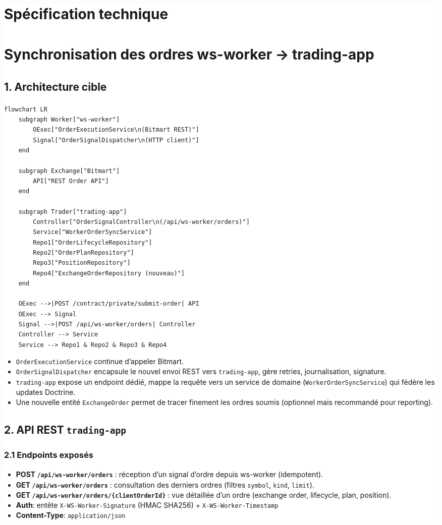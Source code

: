 # Spécification technique  
# Synchronisation des ordres ws-worker → trading-app

## 1. Architecture cible
```mermaid
flowchart LR
    subgraph Worker["ws-worker"]
        OExec["OrderExecutionService\n(Bitmart REST)"]
        Signal["OrderSignalDispatcher\n(HTTP client)"]
    end

    subgraph Exchange["Bitmart"]
        API["REST Order API"]
    end

    subgraph Trader["trading-app"]
        Controller["OrderSignalController\n(/api/ws-worker/orders)"]
        Service["WorkerOrderSyncService"]
        Repo1["OrderLifecycleRepository"]
        Repo2["OrderPlanRepository"]
        Repo3["PositionRepository"]
        Repo4["ExchangeOrderRepository (nouveau)"]
    end

    OExec -->|POST /contract/private/submit-order| API
    OExec --> Signal
    Signal -->|POST /api/ws-worker/orders| Controller
    Controller --> Service
    Service --> Repo1 & Repo2 & Repo3 & Repo4
```
- `OrderExecutionService` continue d’appeler Bitmart.
- `OrderSignalDispatcher` encapsule le nouvel envoi REST vers `trading-app`, gère retries, journalisation, signature.
- `trading-app` expose un endpoint dédié, mappe la requête vers un service de domaine (`WorkerOrderSyncService`) qui fédère les updates Doctrine.
- Une nouvelle entité `ExchangeOrder` permet de tracer finement les ordres soumis (optionnel mais recommandé pour reporting).

## 2. API REST `trading-app`
### 2.1 Endpoints exposés
- **POST `/api/ws-worker/orders`** : réception d’un signal d’ordre depuis ws-worker (idempotent).
- **GET `/api/ws-worker/orders`** : consultation des derniers ordres (filtres `symbol`, `kind`, `limit`).
- **GET `/api/ws-worker/orders/{clientOrderId}`** : vue détaillée d’un ordre (exchange order, lifecycle, plan, position).
- **Auth**: entête `X-WS-Worker-Signature` (HMAC SHA256) + `X-WS-Worker-Timestamp`
- **Content-Type**: `application/json`
